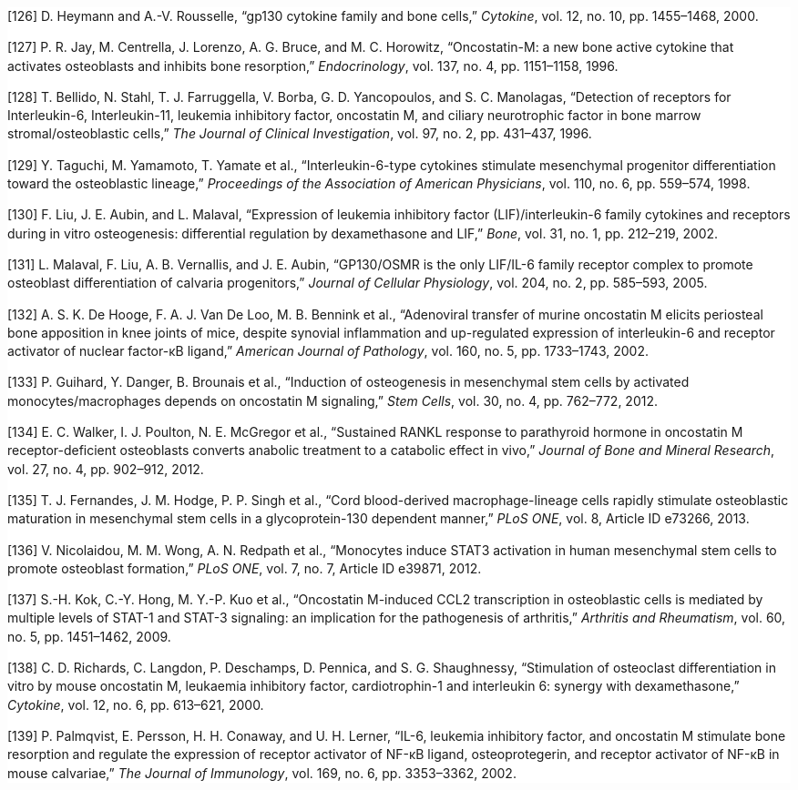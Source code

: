 [126] D. Heymann and A.-V. Rousselle, “gp130 cytokine family and bone cells,” *Cytokine*, vol. 12, no. 10, pp. 1455–1468, 2000.

[127] P. R. Jay, M. Centrella, J. Lorenzo, A. G. Bruce, and M. C. Horowitz, “Oncostatin-M: a new bone active cytokine that activates osteoblasts and inhibits bone resorption,” *Endocrinology*, vol. 137, no. 4, pp. 1151–1158, 1996.

[128] T. Bellido, N. Stahl, T. J. Farruggella, V. Borba, G. D. Yancopoulos, and S. C. Manolagas, “Detection of receptors for Interleukin-6, Interleukin-11, leukemia inhibitory factor, oncostatin M, and ciliary neurotrophic factor in bone marrow stromal/osteoblastic cells,” *The Journal of Clinical Investigation*, vol. 97, no. 2, pp. 431–437, 1996.

[129] Y. Taguchi, M. Yamamoto, T. Yamate et al., “Interleukin-6-type cytokines stimulate mesenchymal progenitor differentiation toward the osteoblastic lineage,” *Proceedings of the Association of American Physicians*, vol. 110, no. 6, pp. 559–574, 1998.

[130] F. Liu, J. E. Aubin, and L. Malaval, “Expression of leukemia inhibitory factor (LIF)/interleukin-6 family cytokines and receptors during in vitro osteogenesis: differential regulation by dexamethasone and LIF,” *Bone*, vol. 31, no. 1, pp. 212–219, 2002.

[131] L. Malaval, F. Liu, A. B. Vernallis, and J. E. Aubin, “GP130/OSMR is the only LIF/IL-6 family receptor complex to promote osteoblast differentiation of calvaria progenitors,” *Journal of Cellular Physiology*, vol. 204, no. 2, pp. 585–593, 2005.

[132] A. S. K. De Hooge, F. A. J. Van De Loo, M. B. Bennink et al., “Adenoviral transfer of murine oncostatin M elicits periosteal bone apposition in knee joints of mice, despite synovial inflammation and up-regulated expression of interleukin-6 and receptor activator of nuclear factor-κB ligand,” *American Journal of Pathology*, vol. 160, no. 5, pp. 1733–1743, 2002.

[133] P. Guihard, Y. Danger, B. Brounais et al., “Induction of osteogenesis in mesenchymal stem cells by activated monocytes/macrophages depends on oncostatin M signaling,” *Stem Cells*, vol. 30, no. 4, pp. 762–772, 2012.

[134] E. C. Walker, I. J. Poulton, N. E. McGregor et al., “Sustained RANKL response to parathyroid hormone in oncostatin M receptor-deficient osteoblasts converts anabolic treatment to a catabolic effect in vivo,” *Journal of Bone and Mineral Research*, vol. 27, no. 4, pp. 902–912, 2012.

[135] T. J. Fernandes, J. M. Hodge, P. P. Singh et al., “Cord blood-derived macrophage-lineage cells rapidly stimulate osteoblastic maturation in mesenchymal stem cells in a glycoprotein-130 dependent manner,” *PLoS ONE*, vol. 8, Article ID e73266, 2013.

[136] V. Nicolaidou, M. M. Wong, A. N. Redpath et al., “Monocytes induce STAT3 activation in human mesenchymal stem cells to promote osteoblast formation,” *PLoS ONE*, vol. 7, no. 7, Article ID e39871, 2012.

[137] S.-H. Kok, C.-Y. Hong, M. Y.-P. Kuo et al., “Oncostatin M-induced CCL2 transcription in osteoblastic cells is mediated by multiple levels of STAT-1 and STAT-3 signaling: an implication for the pathogenesis of arthritis,” *Arthritis and Rheumatism*, vol. 60, no. 5, pp. 1451–1462, 2009.

[138] C. D. Richards, C. Langdon, P. Deschamps, D. Pennica, and S. G. Shaughnessy, “Stimulation of osteoclast differentiation in vitro by mouse oncostatin M, leukaemia inhibitory factor, cardiotrophin-1 and interleukin 6: synergy with dexamethasone,” *Cytokine*, vol. 12, no. 6, pp. 613–621, 2000.

[139] P. Palmqvist, E. Persson, H. H. Conaway, and U. H. Lerner, “IL-6, leukemia inhibitory factor, and oncostatin M stimulate bone resorption and regulate the expression of receptor activator of NF-κB ligand, osteoprotegerin, and receptor activator of NF-κB in mouse calvariae,” *The Journal of Immunology*, vol. 169, no. 6, pp. 3353–3362, 2002.
